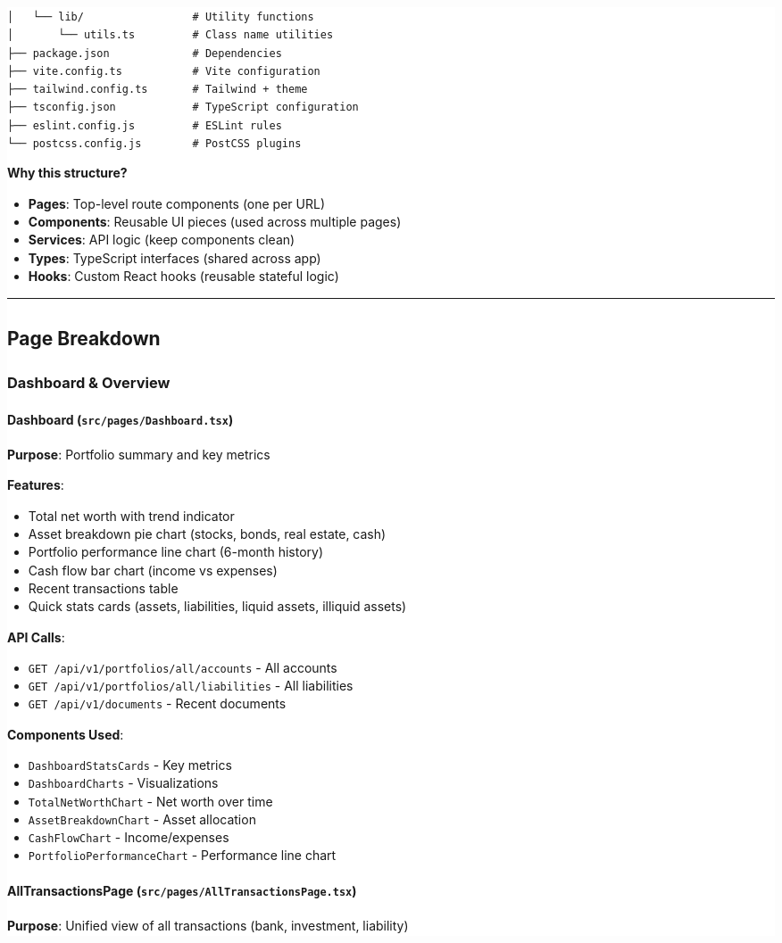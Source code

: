 ```
│   └── lib/                 # Utility functions
│       └── utils.ts         # Class name utilities
├── package.json             # Dependencies
├── vite.config.ts           # Vite configuration
├── tailwind.config.ts       # Tailwind + theme
├── tsconfig.json            # TypeScript configuration
├── eslint.config.js         # ESLint rules
└── postcss.config.js        # PostCSS plugins

```

**Why this structure?**
- **Pages**: Top-level route components (one per URL)
- **Components**: Reusable UI pieces (used across multiple pages)
- **Services**: API logic (keep components clean)
- **Types**: TypeScript interfaces (shared across app)
- **Hooks**: Custom React hooks (reusable stateful logic)

---

## Page Breakdown

### Dashboard & Overview

#### **Dashboard** (`src/pages/Dashboard.tsx`)
**Purpose**: Portfolio summary and key metrics

**Features**:
- Total net worth with trend indicator
- Asset breakdown pie chart (stocks, bonds, real estate, cash)
- Portfolio performance line chart (6-month history)
- Cash flow bar chart (income vs expenses)
- Recent transactions table
- Quick stats cards (assets, liabilities, liquid assets, illiquid assets)

**API Calls**:
- `GET /api/v1/portfolios/all/accounts` - All accounts
- `GET /api/v1/portfolios/all/liabilities` - All liabilities
- `GET /api/v1/documents` - Recent documents

**Components Used**:
- `DashboardStatsCards` - Key metrics
- `DashboardCharts` - Visualizations
- `TotalNetWorthChart` - Net worth over time
- `AssetBreakdownChart` - Asset allocation
- `CashFlowChart` - Income/expenses
- `PortfolioPerformanceChart` - Performance line chart

#### **AllTransactionsPage** (`src/pages/AllTransactionsPage.tsx`)
**Purpose**: Unified view of all transactions (bank, investment, liability)
